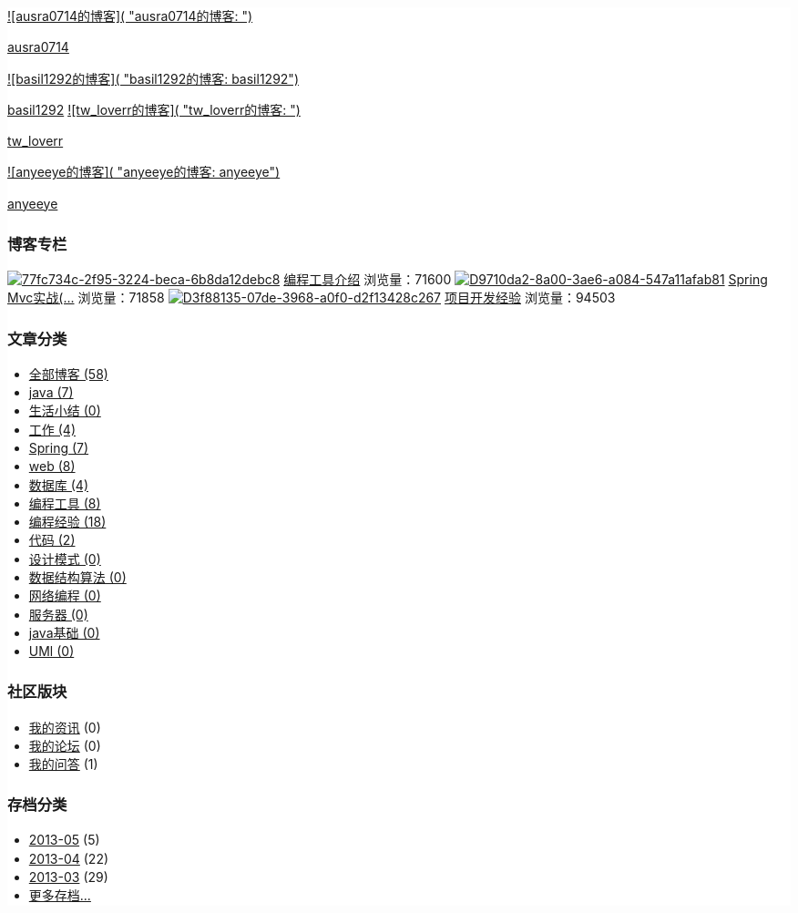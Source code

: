 [![ausra0714的博客]( "ausra0714的博客: ")](http://ausra0714.iteye.com/)

[ausra0714](http://ausra0714.iteye.com/ "ausra0714")

[![basil1292的博客]( "basil1292的博客: basil1292")](http://basil1292.iteye.com/)

[basil1292](http://basil1292.iteye.com/ "basil1292")
[![tw_loverr的博客]( "tw_loverr的博客: ")](http://tw-loverr.iteye.com/)

[tw_loverr](http://tw-loverr.iteye.com/ "tw_loverr")

[![anyeeye的博客]( "anyeeye的博客: anyeeye")](http://anyeeye.iteye.com/)

[anyeeye](http://anyeeye.iteye.com/ "anyeeye")

### 博客专栏

[![77fc734c-2f95-3224-beca-6b8da12debc8]()](http://www.iteye.com/blogs/subjects/zl19861124) [编程工具介绍](http://www.iteye.com/blogs/subjects/zl19861124 "编程工具介绍")
浏览量：71600 [![D9710da2-8a00-3ae6-a084-547a11afab81]()](http://www.iteye.com/blogs/subjects/zl563143188) [Spring Mvc实战(...](http://www.iteye.com/blogs/subjects/zl563143188 "Spring Mvc实战(必带源码)")
浏览量：71858 [![D3f88135-07de-3968-a0f0-d2f13428c267]()](http://www.iteye.com/blogs/subjects/zl52013145) [项目开发经验](http://www.iteye.com/blogs/subjects/zl52013145 "项目开发经验")
浏览量：94503
### 文章分类

* [全部博客 (58)](http://zz563143188.iteye.com/)
* [java (7)](http://zz563143188.iteye.com/category/213003)
* [生活小结 (0)](http://zz563143188.iteye.com/category/216667)
* [工作 (4)](http://zz563143188.iteye.com/category/232472)
* [Spring (7)](http://zz563143188.iteye.com/category/269165)
* [web (8)](http://zz563143188.iteye.com/category/269712)
* [数据库 (4)](http://zz563143188.iteye.com/category/270760)
* [编程工具 (8)](http://zz563143188.iteye.com/category/270761)
* [编程经验 (18)](http://zz563143188.iteye.com/category/271839)
* [代码 (2)](http://zz563143188.iteye.com/category/273789)
* [设计模式 (0)](http://zz563143188.iteye.com/category/271644)
* [数据结构算法 (0)](http://zz563143188.iteye.com/category/273130)
* [网络编程 (0)](http://zz563143188.iteye.com/category/273260)
* [服务器 (0)](http://zz563143188.iteye.com/category/273328)
* [java基础 (0)](http://zz563143188.iteye.com/category/274045)
* [UMl (0)](http://zz563143188.iteye.com/category/274147)

### 社区版块

* [我的资讯](http://zz563143188.iteye.com/blog/news) (0)
* [我的论坛](http://zz563143188.iteye.com/blog/post) (0)
* [我的问答](http://zz563143188.iteye.com/blog/answered_problems) (1)
### 存档分类

* [2013-05](http://zz563143188.iteye.com/blog/monthblog/2013-05) (5)
* [2013-04](http://zz563143188.iteye.com/blog/monthblog/2013-04) (22)
* [2013-03](http://zz563143188.iteye.com/blog/monthblog/2013-03) (29)
* [更多存档...](http://zz563143188.iteye.com/blog/monthblog_more)
